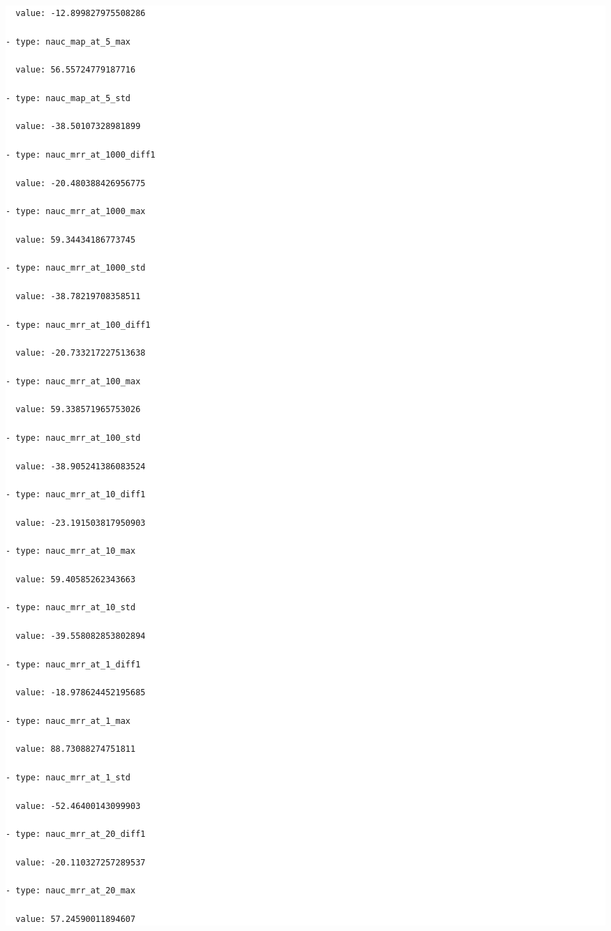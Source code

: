       value: -12.899827975508286

    - type: nauc_map_at_5_max

      value: 56.55724779187716

    - type: nauc_map_at_5_std

      value: -38.50107328981899

    - type: nauc_mrr_at_1000_diff1

      value: -20.480388426956775

    - type: nauc_mrr_at_1000_max

      value: 59.34434186773745

    - type: nauc_mrr_at_1000_std

      value: -38.78219708358511

    - type: nauc_mrr_at_100_diff1

      value: -20.733217227513638

    - type: nauc_mrr_at_100_max

      value: 59.338571965753026

    - type: nauc_mrr_at_100_std

      value: -38.905241386083524

    - type: nauc_mrr_at_10_diff1

      value: -23.191503817950903

    - type: nauc_mrr_at_10_max

      value: 59.40585262343663

    - type: nauc_mrr_at_10_std

      value: -39.558082853802894

    - type: nauc_mrr_at_1_diff1

      value: -18.978624452195685

    - type: nauc_mrr_at_1_max

      value: 88.73088274751811

    - type: nauc_mrr_at_1_std

      value: -52.46400143099903

    - type: nauc_mrr_at_20_diff1

      value: -20.110327257289537

    - type: nauc_mrr_at_20_max

      value: 57.24590011894607
